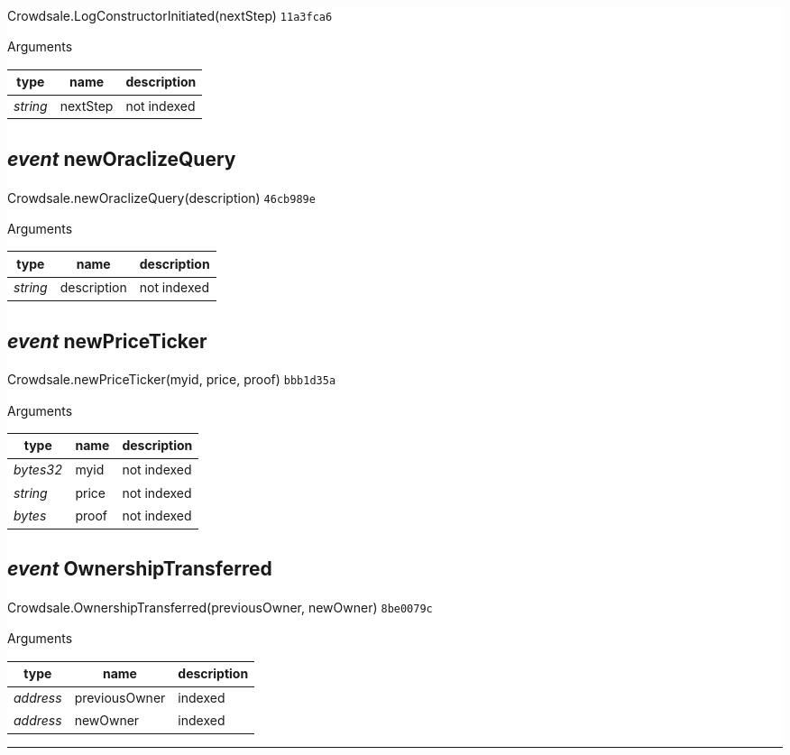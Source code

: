 Crowdsale.LogConstructorInitiated(nextStep) `11a3fca6`

Arguments

| **type** | **name** | **description** |
|-|-|-|
| *string* | nextStep | not indexed |

## *event* newOraclizeQuery

Crowdsale.newOraclizeQuery(description) `46cb989e`

Arguments

| **type** | **name** | **description** |
|-|-|-|
| *string* | description | not indexed |

## *event* newPriceTicker

Crowdsale.newPriceTicker(myid, price, proof) `bbb1d35a`

Arguments

| **type** | **name** | **description** |
|-|-|-|
| *bytes32* | myid | not indexed |
| *string* | price | not indexed |
| *bytes* | proof | not indexed |

## *event* OwnershipTransferred

Crowdsale.OwnershipTransferred(previousOwner, newOwner) `8be0079c`

Arguments

| **type** | **name** | **description** |
|-|-|-|
| *address* | previousOwner | indexed |
| *address* | newOwner | indexed |


---

